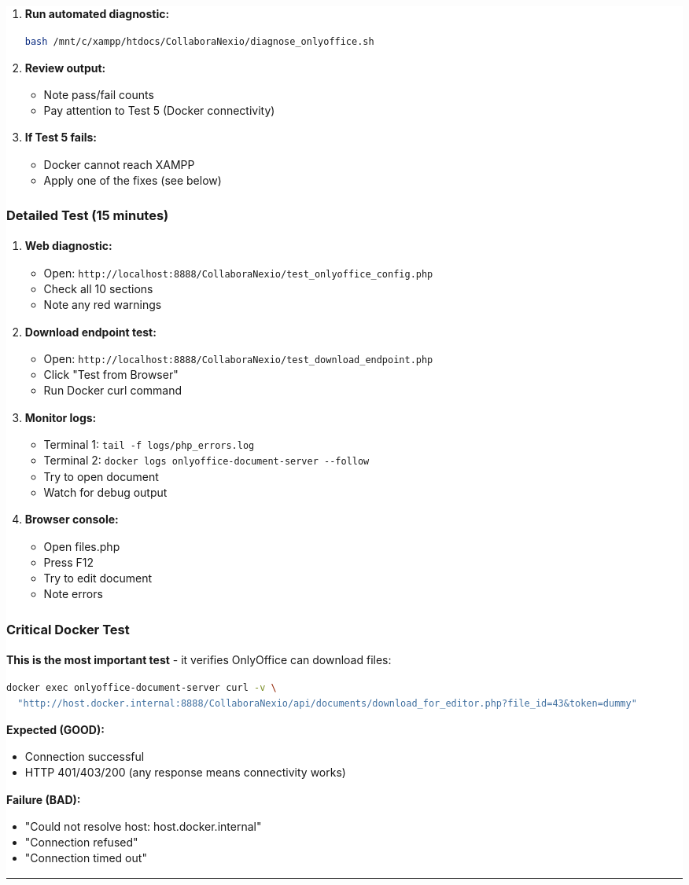 1. **Run automated diagnostic:**
   ```bash
   bash /mnt/c/xampp/htdocs/CollaboraNexio/diagnose_onlyoffice.sh
   ```

2. **Review output:**
   - Note pass/fail counts
   - Pay attention to Test 5 (Docker connectivity)

3. **If Test 5 fails:**
   - Docker cannot reach XAMPP
   - Apply one of the fixes (see below)

### Detailed Test (15 minutes)

1. **Web diagnostic:**
   - Open: `http://localhost:8888/CollaboraNexio/test_onlyoffice_config.php`
   - Check all 10 sections
   - Note any red warnings

2. **Download endpoint test:**
   - Open: `http://localhost:8888/CollaboraNexio/test_download_endpoint.php`
   - Click "Test from Browser"
   - Run Docker curl command

3. **Monitor logs:**
   - Terminal 1: `tail -f logs/php_errors.log`
   - Terminal 2: `docker logs onlyoffice-document-server --follow`
   - Try to open document
   - Watch for debug output

4. **Browser console:**
   - Open files.php
   - Press F12
   - Try to edit document
   - Note errors

### Critical Docker Test

**This is the most important test** - it verifies OnlyOffice can download files:

```bash
docker exec onlyoffice-document-server curl -v \
  "http://host.docker.internal:8888/CollaboraNexio/api/documents/download_for_editor.php?file_id=43&token=dummy"
```

**Expected (GOOD):**
- Connection successful
- HTTP 401/403/200 (any response means connectivity works)

**Failure (BAD):**
- "Could not resolve host: host.docker.internal"
- "Connection refused"
- "Connection timed out"

---